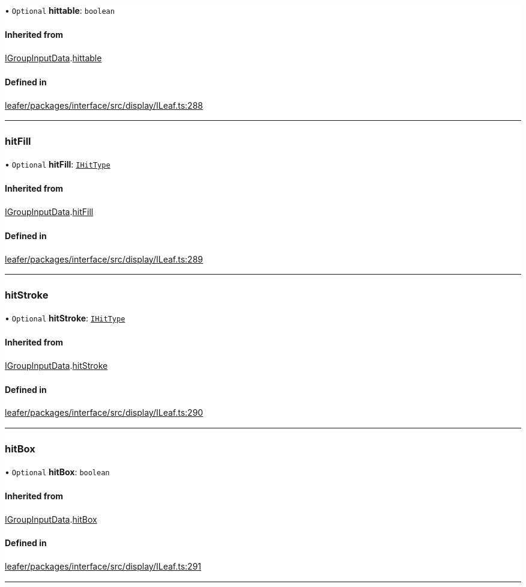 • `Optional` **hittable**: `boolean`

#### Inherited from

[IGroupInputData](IGroupInputData.md).[hittable](IGroupInputData.md#hittable)

#### Defined in

[leafer/packages/interface/src/display/ILeaf.ts:288](https://github.com/leaferjs/leafer/blob/27e942d/packages/interface/src/display/ILeaf.ts#L288)

___

### hitFill

• `Optional` **hitFill**: [`IHitType`](../modules.md#ihittype)

#### Inherited from

[IGroupInputData](IGroupInputData.md).[hitFill](IGroupInputData.md#hitfill)

#### Defined in

[leafer/packages/interface/src/display/ILeaf.ts:289](https://github.com/leaferjs/leafer/blob/27e942d/packages/interface/src/display/ILeaf.ts#L289)

___

### hitStroke

• `Optional` **hitStroke**: [`IHitType`](../modules.md#ihittype)

#### Inherited from

[IGroupInputData](IGroupInputData.md).[hitStroke](IGroupInputData.md#hitstroke)

#### Defined in

[leafer/packages/interface/src/display/ILeaf.ts:290](https://github.com/leaferjs/leafer/blob/27e942d/packages/interface/src/display/ILeaf.ts#L290)

___

### hitBox

• `Optional` **hitBox**: `boolean`

#### Inherited from

[IGroupInputData](IGroupInputData.md).[hitBox](IGroupInputData.md#hitbox)

#### Defined in

[leafer/packages/interface/src/display/ILeaf.ts:291](https://github.com/leaferjs/leafer/blob/27e942d/packages/interface/src/display/ILeaf.ts#L291)

___
